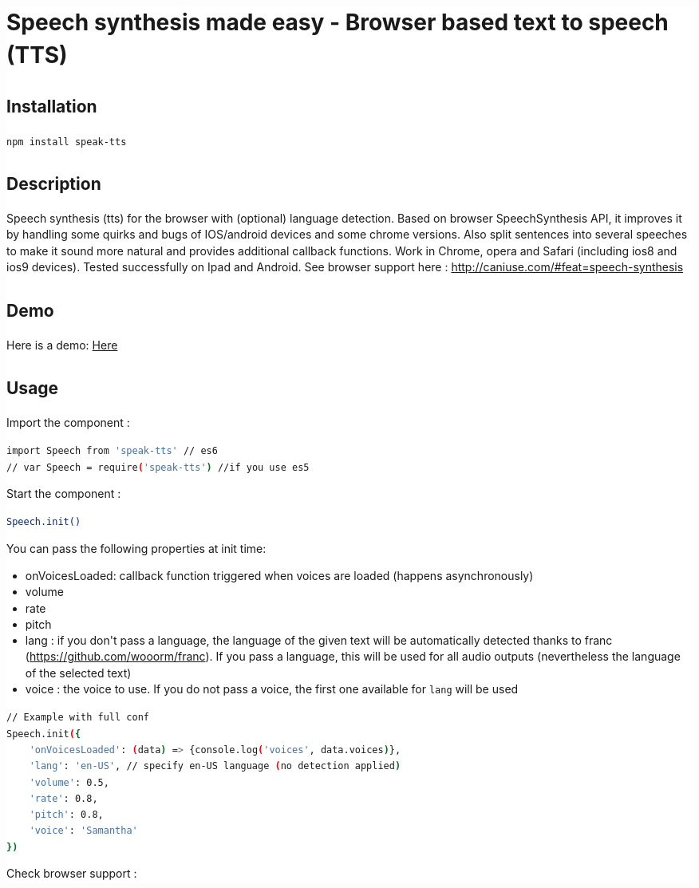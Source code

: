 Speech synthesis made easy - Browser based text to speech (TTS)
===

## Installation

```bash
npm install speak-tts
```

## Description

Speech synthesis (tts) for the browser with (optional) language detection. Based on browser SpeechSynthesis API, it improves it by handling some quirks and bugs of IOS/android devices and some chrome versions. Also split sentences into several speeches to make it sound more natural and provides additional callback functions. Work in Chrome, opera and Safari (including ios8 and ios9 devices). Tested successfully on Ipad and Android.
See browser support here : http://caniuse.com/#feat=speech-synthesis

## Demo

Here is a demo:
[Here](http://experiments.thomschell.com/speak-tts/demo/dist)

## Usage

Import the component :

```bash
import Speech from 'speak-tts' // es6
// var Speech = require('speak-tts') //if you use es5
```

Start the component :

```bash
Speech.init()
```

You can pass the following properties at init time:
- onVoicesLoaded: callback function triggered when voices are loaded (happens asynchronously)
- volume
- rate
- pitch
- lang : if you don't pass a language, the language of the given text will be automatically detected thanks to franc (https://github.com/wooorm/franc). If you pass a language, this will be used for all audio outputs (nevertheless the language of the selected text)
- voice : the voice to use. If you do not pass a voice, the first one available for `lang` will be used

```bash
// Example with full conf
Speech.init({
	'onVoicesLoaded': (data) => {console.log('voices', data.voices)},
    'lang': 'en-US', // specify en-US language (no detection applied)
    'volume': 0.5,
    'rate': 0.8,
    'pitch': 0.8,
    'voice': 'Samantha'
})
```
Check browser support :
